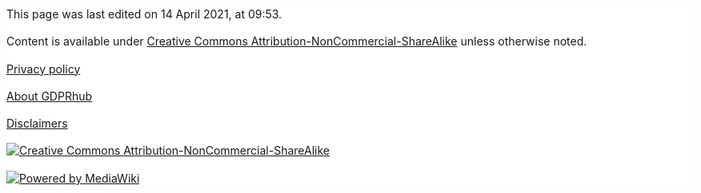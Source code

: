 This page was last edited on 14 April 2021, at 09:53.

Content is available under [Creative Commons Attribution-NonCommercial-ShareAlike](https://creativecommons.org/licenses/by-nc-sa/4.0/) unless otherwise noted.

[Privacy policy](/index.php?title=GDPRhub:Privacy_policy)

[About GDPRhub](/index.php?title=GDPRhub:About)

[Disclaimers](/index.php?title=GDPRhub:General_disclaimer)

[![Creative Commons Attribution-NonCommercial-ShareAlike](/resources/assets/licenses/cc-by-nc-sa.png)](https://creativecommons.org/licenses/by-nc-sa/4.0/)

[![Powered by MediaWiki](/resources/assets/poweredby_mediawiki_88x31.png)](https://www.mediawiki.org/)
